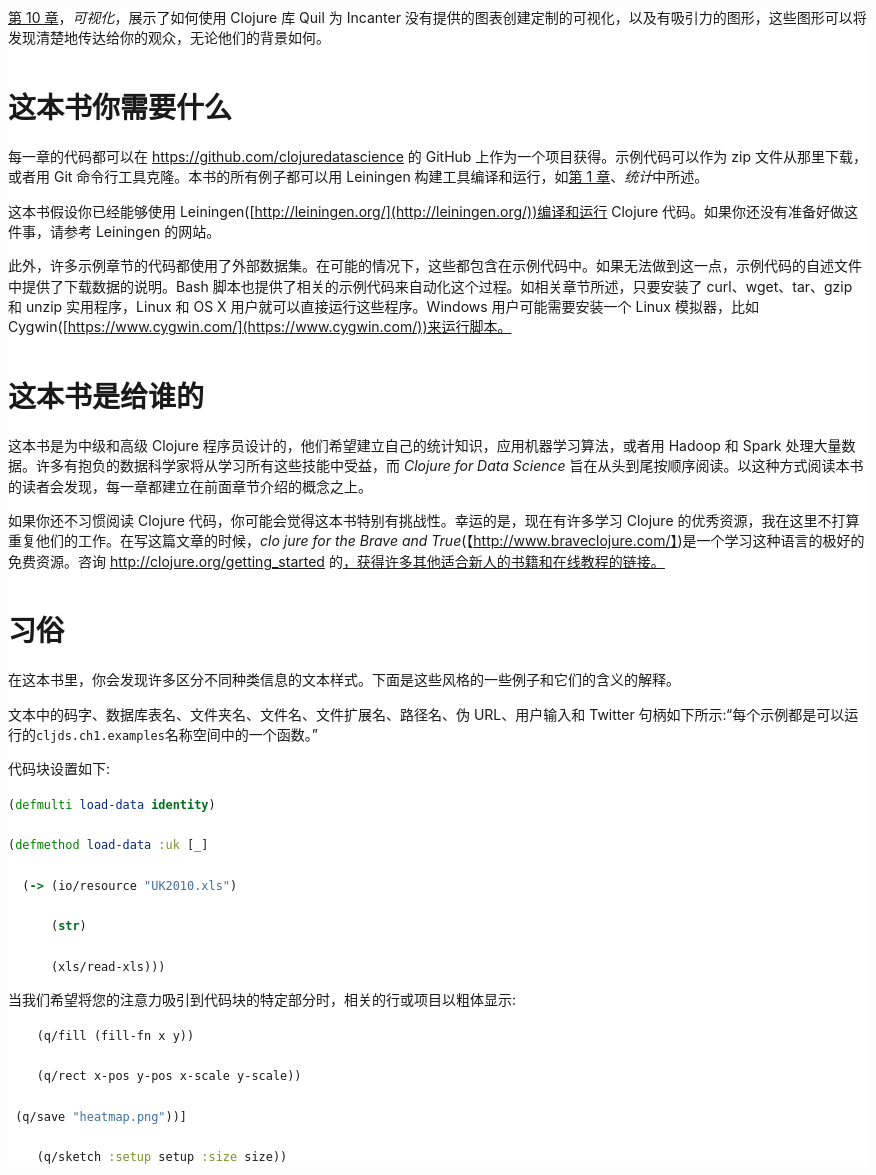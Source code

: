 [第 10 章](ch10.html "Chapter 10. Visualization")，*可视化*，展示了如何使用 Clojure 库 Quil 为 Incanter 没有提供的图表创建定制的可视化，以及有吸引力的图形，这些图形可以将发现清楚地传达给你的观众，无论他们的背景如何。



# 这本书你需要什么

每一章的代码都可以在 https://github.com/clojuredatascience 的 GitHub 上作为一个项目获得。示例代码可以作为 zip 文件从那里下载，或者用 Git 命令行工具克隆。本书的所有例子都可以用 Leiningen 构建工具编译和运行，如[第 1 章](ch01.html "Chapter 1. Statistics")、*统计*中所述。

这本书假设你已经能够使用 Leiningen([http://leiningen.org/](http://leiningen.org/))编译和运行 Clojure 代码。如果你还没有准备好做这件事，请参考 Leiningen 的网站。

此外，许多示例章节的代码都使用了外部数据集。在可能的情况下，这些都包含在示例代码中。如果无法做到这一点，示例代码的自述文件中提供了下载数据的说明。Bash 脚本也提供了相关的示例代码来自动化这个过程。如相关章节所述，只要安装了 curl、wget、tar、gzip 和 unzip 实用程序，Linux 和 OS X 用户就可以直接运行这些程序。Windows 用户可能需要安装一个 Linux 模拟器，比如 Cygwin([https://www.cygwin.com/](https://www.cygwin.com/))来运行脚本。



# 这本书是给谁的

这本书是为中级和高级 Clojure 程序员设计的，他们希望建立自己的统计知识，应用机器学习算法，或者用 Hadoop 和 Spark 处理大量数据。许多有抱负的数据科学家将从学习所有这些技能中受益，而 *Clojure for Data Science* 旨在从头到尾按顺序阅读。以这种方式阅读本书的读者会发现，每一章都建立在前面章节介绍的概念之上。

如果你还不习惯阅读 Clojure 代码，你可能会觉得这本书特别有挑战性。幸运的是，现在有许多学习 Clojure 的优秀资源，我在这里不打算重复他们的工作。在写这篇文章的时候，*clo jure for the Brave and True*(【http://www.braveclojure.com/】)是一个学习这种语言的极好的免费资源。咨询 http://clojure.org/getting_started 的[，获得许多其他适合新人的书籍和在线教程的链接。](http://clojure.org/getting_started)



# 习俗

在这本书里，你会发现许多区分不同种类信息的文本样式。下面是这些风格的一些例子和它们的含义的解释。

文本中的码字、数据库表名、文件夹名、文件名、文件扩展名、路径名、伪 URL、用户输入和 Twitter 句柄如下所示:“每个示例都是可以运行的`cljds.ch1.examples`名称空间中的一个函数。”

代码块设置如下:

```clj
(defmulti load-data identity)

(defmethod load-data :uk [_]

  (-> (io/resource "UK2010.xls")

      (str)

      (xls/read-xls)))
```

当我们希望将您的注意力吸引到代码块的特定部分时，相关的行或项目以粗体显示:

```clj
    (q/fill (fill-fn x y))

    (q/rect x-pos y-pos x-scale y-scale))

 (q/save "heatmap.png"))]

    (q/sketch :setup setup :size size))
```
